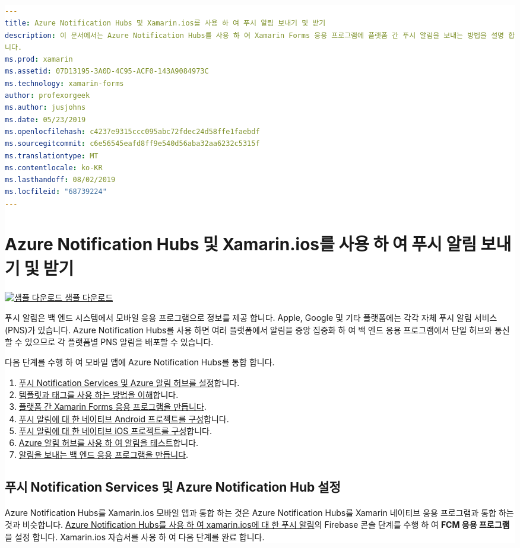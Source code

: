 ```yaml
---
title: Azure Notification Hubs 및 Xamarin.ios를 사용 하 여 푸시 알림 보내기 및 받기
description: 이 문서에서는 Azure Notification Hubs를 사용 하 여 Xamarin Forms 응용 프로그램에 플랫폼 간 푸시 알림을 보내는 방법을 설명 합니다.
ms.prod: xamarin
ms.assetid: 07D13195-3A0D-4C95-ACF0-143A9084973C
ms.technology: xamarin-forms
author: profexorgeek
ms.author: jusjohns
ms.date: 05/23/2019
ms.openlocfilehash: c4237e9315ccc095abc72fdec24d58ffe1faebdf
ms.sourcegitcommit: c6e56545eafd8ff9e540d56aba32aa6232c5315f
ms.translationtype: MT
ms.contentlocale: ko-KR
ms.lasthandoff: 08/02/2019
ms.locfileid: "68739224"
---
```

# <a name="send-and-receive-push-notifications-with-azure-notification-hubs-and-xamarinforms"></a>Azure Notification Hubs 및 Xamarin.ios를 사용 하 여 푸시 알림 보내기 및 받기

[![샘플 다운로드 샘플 다운로드](~/media/shared/download.png)](https://docs.microsoft.com/samples/xamarin/xamarin-forms-samples/webservices-azurenotificationhub/)

푸시 알림은 백 엔드 시스템에서 모바일 응용 프로그램으로 정보를 제공 합니다. Apple, Google 및 기타 플랫폼에는 각각 자체 푸시 알림 서비스 (PNS)가 있습니다. Azure Notification Hubs를 사용 하면 여러 플랫폼에서 알림을 중앙 집중화 하 여 백 엔드 응용 프로그램에서 단일 허브와 통신할 수 있으므로 각 플랫폼별 PNS 알림을 배포할 수 있습니다.

다음 단계를 수행 하 여 모바일 앱에 Azure Notification Hubs를 통합 합니다.

1. [푸시 Notification Services 및 Azure 알림 허브를 설정](#set-up-push-notification-services-and-azure-notification-hub)합니다.
1. [템플릿과 태그를 사용 하는 방법을 이해](#register-templates-and-tags-with-the-azure-notification-hub)합니다.
1. [플랫폼 간 Xamarin Forms 응용 프로그램을 만듭니다](#xamarinforms-application-functionality).
1. [푸시 알림에 대 한 네이티브 Android 프로젝트를 구성](#configure-the-android-application-for-notifications)합니다.
1. [푸시 알림에 대 한 네이티브 iOS 프로젝트를 구성](#configure-ios-for-notifications)합니다.
1. [Azure 알림 허브를 사용 하 여 알림을 테스트](#test-notifications-in-the-azure-portal)합니다.
1. [알림을 보내는 백 엔드 응용 프로그램을 만듭니다](#create-a-notification-dispatcher).

## <a name="set-up-push-notification-services-and-azure-notification-hub"></a>푸시 Notification Services 및 Azure Notification Hub 설정

Azure Notification Hubs를 Xamarin.ios 모바일 앱과 통합 하는 것은 Azure Notification Hubs를 Xamarin 네이티브 응용 프로그램과 통합 하는 것과 비슷합니다. [Azure Notification Hubs를 사용 하 여 xamarin.ios에 대 한 푸시 알림](/azure/notification-hubs/xamarin-notification-hubs-push-notifications-android-gcm#create-a-firebase-project-and-enable-firebase-cloud-messaging)의 Firebase 콘솔 단계를 수행 하 여 **FCM 응용 프로그램** 을 설정 합니다. Xamarin.ios 자습서를 사용 하 여 다음 단계를 완료 합니다.
